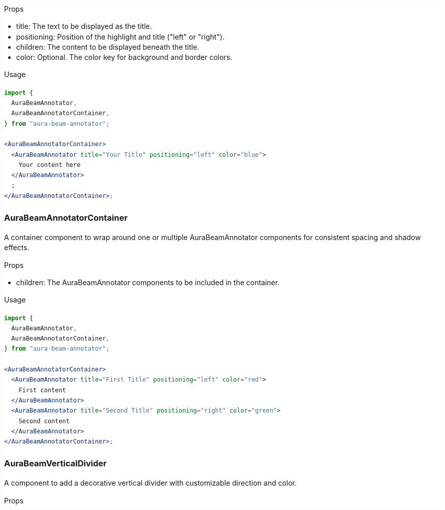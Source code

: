 Props

- title: The text to be displayed as the title.
- positioning: Position of the highlight and title ("left" or "right").
- children: The content to be displayed beneath the title.
- color: Optional. The color key for background and border colors.

Usage

```jsx
import {
  AuraBeamAnnotator,
  AuraBeamAnnotatorContainer,
} from "aura-beam-annotator";

<AuraBeamAnnotatorContainer>
  <AuraBeamAnnotator title="Your Title" positioning="left" color="blue">
    Your content here
  </AuraBeamAnnotator>
  ;
</AuraBeamAnnotatorContainer>;
```

### AuraBeamAnnotatorContainer

A container component to wrap around one or multiple AuraBeamAnnotator components for consistent spacing and shadow effects.

Props

- children: The AuraBeamAnnotator components to be included in the container.

Usage

```jsx
import {
  AuraBeamAnnotator,
  AuraBeamAnnotatorContainer,
} from "aura-beam-annotator";

<AuraBeamAnnotatorContainer>
  <AuraBeamAnnotator title="First Title" positioning="left" color="red">
    First content
  </AuraBeamAnnotator>
  <AuraBeamAnnotator title="Second Title" positioning="right" color="green">
    Second content
  </AuraBeamAnnotator>
</AuraBeamAnnotatorContainer>;
```

### AuraBeamVerticalDivider

A component to add a decorative vertical divider with customizable direction and color.

Props
